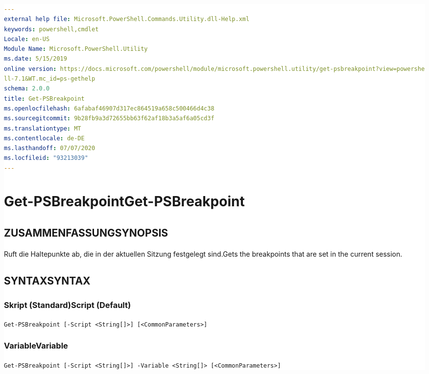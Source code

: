 ```yaml
---
external help file: Microsoft.PowerShell.Commands.Utility.dll-Help.xml
keywords: powershell,cmdlet
Locale: en-US
Module Name: Microsoft.PowerShell.Utility
ms.date: 5/15/2019
online version: https://docs.microsoft.com/powershell/module/microsoft.powershell.utility/get-psbreakpoint?view=powershell-7.1&WT.mc_id=ps-gethelp
schema: 2.0.0
title: Get-PSBreakpoint
ms.openlocfilehash: 6afabaf46907d317ec864519a658c500466d4c38
ms.sourcegitcommit: 9b28fb9a3d72655bb63f62af18b3a5af6a05cd3f
ms.translationtype: MT
ms.contentlocale: de-DE
ms.lasthandoff: 07/07/2020
ms.locfileid: "93213039"
---
```

# <span data-ttu-id="1cb19-103">Get-PSBreakpoint</span><span class="sxs-lookup"><span data-stu-id="1cb19-103">Get-PSBreakpoint</span></span>

## <span data-ttu-id="1cb19-104">ZUSAMMENFASSUNG</span><span class="sxs-lookup"><span data-stu-id="1cb19-104">SYNOPSIS</span></span>
<span data-ttu-id="1cb19-105">Ruft die Haltepunkte ab, die in der aktuellen Sitzung festgelegt sind.</span><span class="sxs-lookup"><span data-stu-id="1cb19-105">Gets the breakpoints that are set in the current session.</span></span>

## <span data-ttu-id="1cb19-106">SYNTAX</span><span class="sxs-lookup"><span data-stu-id="1cb19-106">SYNTAX</span></span>

### <span data-ttu-id="1cb19-107">Skript (Standard)</span><span class="sxs-lookup"><span data-stu-id="1cb19-107">Script (Default)</span></span>

```
Get-PSBreakpoint [-Script <String[]>] [<CommonParameters>]
```

### <span data-ttu-id="1cb19-108">Variable</span><span class="sxs-lookup"><span data-stu-id="1cb19-108">Variable</span></span>

```
Get-PSBreakpoint [-Script <String[]>] -Variable <String[]> [<CommonParameters>]
```
